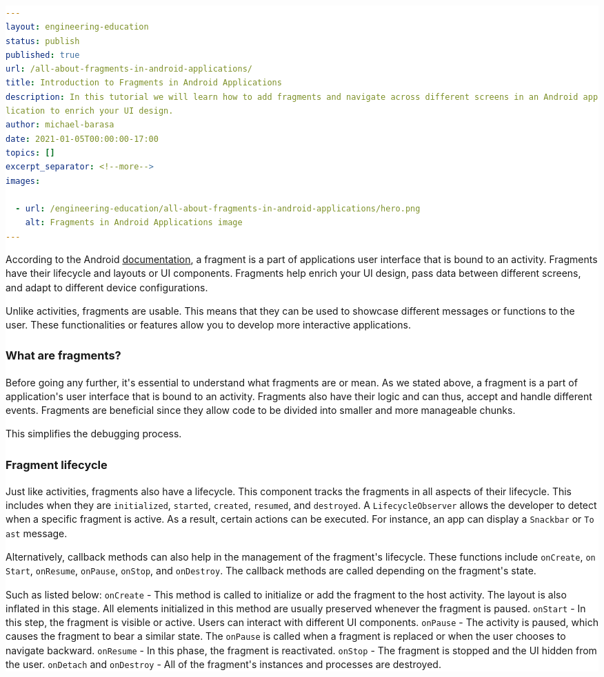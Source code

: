 ```yaml
---
layout: engineering-education
status: publish
published: true
url: /all-about-fragments-in-android-applications/
title: Introduction to Fragments in Android Applications
description: In this tutorial we will learn how to add fragments and navigate across different screens in an Android application to enrich your UI design.
author: michael-barasa
date: 2021-01-05T00:00:00-17:00
topics: []
excerpt_separator: <!--more-->
images:

  - url: /engineering-education/all-about-fragments-in-android-applications/hero.png
    alt: Fragments in Android Applications image
---
```

According to the Android [documentation](https://developer.android.com/guide/fragments), a fragment is a part of applications user interface that is bound to an activity. Fragments have their lifecycle and layouts or UI components. Fragments help enrich your UI design, pass data between different screens, and adapt to different device configurations. 

Unlike activities, fragments are usable. This means that they can be used to showcase different messages or functions to the user. These functionalities or features allow you to develop more interactive applications.

### What are fragments?
Before going any further, it's essential to understand what fragments are or mean. As we stated above, a fragment is a part of application's user interface that is bound to an activity. Fragments also have their logic and can thus, accept and handle different events. Fragments are beneficial since they allow code to be divided into smaller and more manageable chunks. 

This simplifies the debugging process.

### Fragment lifecycle
Just like activities, fragments also have a lifecycle. This component tracks the fragments in all aspects of their lifecycle. This includes when they are `initialized`, `started`, `created`, `resumed`, and `destroyed`. A `LifecycleObserver` allows the developer to detect when a specific fragment is active. As a result, certain actions can be executed. For instance, an app can display a `Snackbar` or `Toast` message.

Alternatively, callback methods can also help in the management of the fragment's lifecycle. These functions include `onCreate`, `onStart`, `onResume`, `onPause`, `onStop`, and `onDestroy`. The callback methods are called depending on the fragment's state.

Such as listed below:
`onCreate` - This method is called to initialize or add the fragment to the host activity. The layout is also inflated in this stage. All elements initialized in this method are usually preserved whenever the fragment is paused.
`onStart` - In this step, the fragment is visible or active. Users can interact with different UI components.
`onPause` -  The activity is paused, which causes the fragment to bear a similar state. The `onPause` is called when a fragment is replaced or when the user chooses to navigate backward.
`onResume` - In this phase, the fragment is reactivated.
`onStop` - The fragment is stopped and the UI hidden from the user.
`onDetach` and `onDestroy` - All of the fragment's instances and processes are destroyed.
